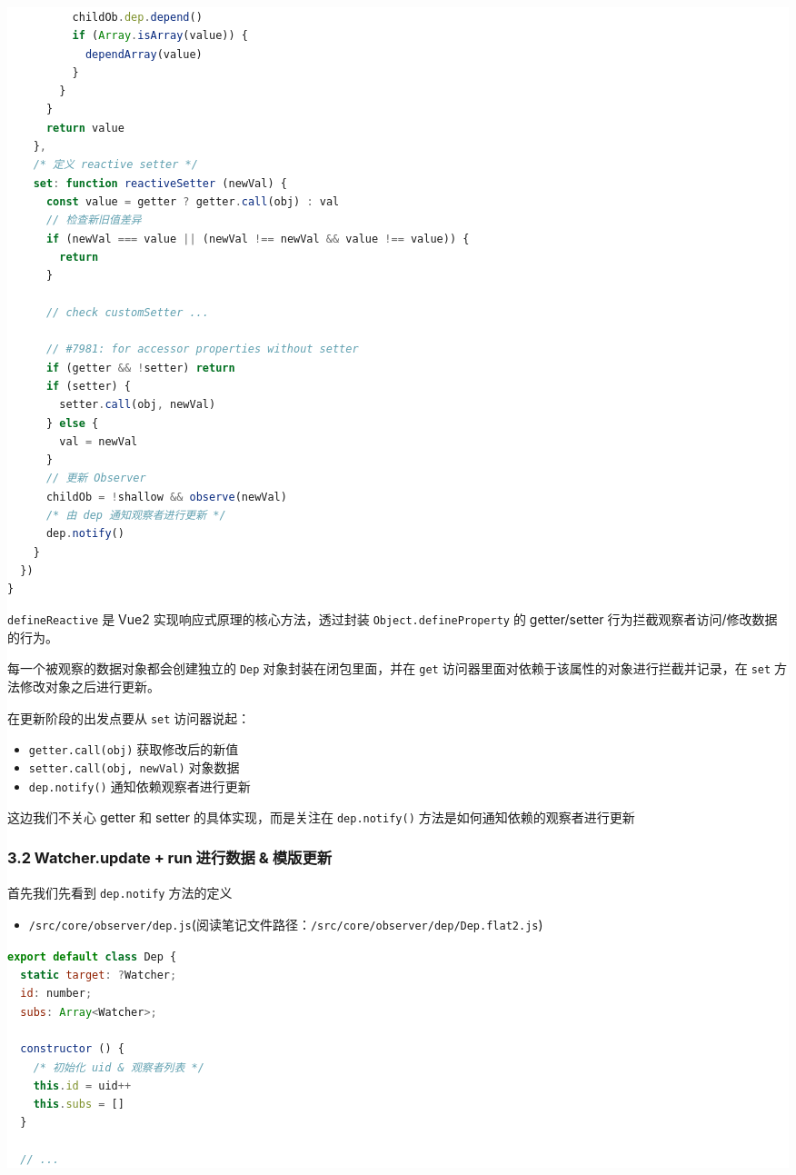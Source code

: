 ```js
          childOb.dep.depend()
          if (Array.isArray(value)) {
            dependArray(value)
          }
        }
      }
      return value
    },
    /* 定义 reactive setter */
    set: function reactiveSetter (newVal) {
      const value = getter ? getter.call(obj) : val
      // 检查新旧值差异
      if (newVal === value || (newVal !== newVal && value !== value)) {
        return
      }

      // check customSetter ...

      // #7981: for accessor properties without setter
      if (getter && !setter) return
      if (setter) {
        setter.call(obj, newVal)
      } else {
        val = newVal
      }
      // 更新 Observer
      childOb = !shallow && observe(newVal)
      /* 由 dep 通知观察者进行更新 */
      dep.notify()
    }
  })
}
```

`defineReactive` 是 Vue2 实现响应式原理的核心方法，透过封装 `Object.defineProperty` 的 getter/setter 行为拦截观察者访问/修改数据的行为。

每一个被观察的数据对象都会创建独立的 `Dep` 对象封装在闭包里面，并在 `get` 访问器里面对依赖于该属性的对象进行拦截并记录，在 `set` 方法修改对象之后进行更新。

在更新阶段的出发点要从 `set` 访问器说起：

- `getter.call(obj)` 获取修改后的新值
- `setter.call(obj, newVal)` 对象数据
- `dep.notify()` 通知依赖观察者进行更新

这边我们不关心 getter 和 setter 的具体实现，而是关注在 `dep.notify()` 方法是如何通知依赖的观察者进行更新

### 3.2 Watcher.update + run 进行数据 & 模版更新

首先我们先看到 `dep.notify` 方法的定义

- `/src/core/observer/dep.js`(阅读笔记文件路径：`/src/core/observer/dep/Dep.flat2.js`)

```js
export default class Dep {
  static target: ?Watcher;
  id: number;
  subs: Array<Watcher>;

  constructor () {
    /* 初始化 uid & 观察者列表 */
    this.id = uid++
    this.subs = []
  }

  // ...
```